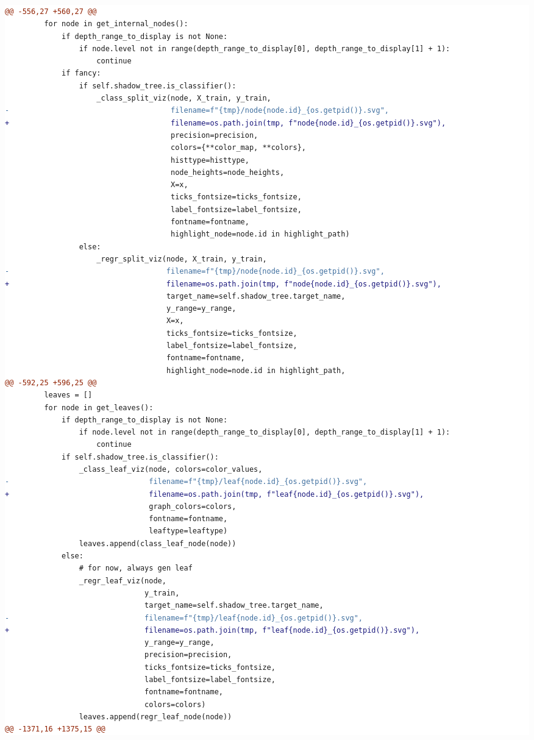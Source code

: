 ```diff
@@ -556,27 +560,27 @@
         for node in get_internal_nodes():
             if depth_range_to_display is not None:
                 if node.level not in range(depth_range_to_display[0], depth_range_to_display[1] + 1):
                     continue
             if fancy:
                 if self.shadow_tree.is_classifier():
                     _class_split_viz(node, X_train, y_train,
-                                     filename=f"{tmp}/node{node.id}_{os.getpid()}.svg",
+                                     filename=os.path.join(tmp, f"node{node.id}_{os.getpid()}.svg"),
                                      precision=precision,
                                      colors={**color_map, **colors},
                                      histtype=histtype,
                                      node_heights=node_heights,
                                      X=x,
                                      ticks_fontsize=ticks_fontsize,
                                      label_fontsize=label_fontsize,
                                      fontname=fontname,
                                      highlight_node=node.id in highlight_path)
                 else:
                     _regr_split_viz(node, X_train, y_train,
-                                    filename=f"{tmp}/node{node.id}_{os.getpid()}.svg",
+                                    filename=os.path.join(tmp, f"node{node.id}_{os.getpid()}.svg"),
                                     target_name=self.shadow_tree.target_name,
                                     y_range=y_range,
                                     X=x,
                                     ticks_fontsize=ticks_fontsize,
                                     label_fontsize=label_fontsize,
                                     fontname=fontname,
                                     highlight_node=node.id in highlight_path,
@@ -592,25 +596,25 @@
         leaves = []
         for node in get_leaves():
             if depth_range_to_display is not None:
                 if node.level not in range(depth_range_to_display[0], depth_range_to_display[1] + 1):
                     continue
             if self.shadow_tree.is_classifier():
                 _class_leaf_viz(node, colors=color_values,
-                                filename=f"{tmp}/leaf{node.id}_{os.getpid()}.svg",
+                                filename=os.path.join(tmp, f"leaf{node.id}_{os.getpid()}.svg"),
                                 graph_colors=colors,
                                 fontname=fontname,
                                 leaftype=leaftype)
                 leaves.append(class_leaf_node(node))
             else:
                 # for now, always gen leaf
                 _regr_leaf_viz(node,
                                y_train,
                                target_name=self.shadow_tree.target_name,
-                               filename=f"{tmp}/leaf{node.id}_{os.getpid()}.svg",
+                               filename=os.path.join(tmp, f"leaf{node.id}_{os.getpid()}.svg"),
                                y_range=y_range,
                                precision=precision,
                                ticks_fontsize=ticks_fontsize,
                                label_fontsize=label_fontsize,
                                fontname=fontname,
                                colors=colors)
                 leaves.append(regr_leaf_node(node))
@@ -1371,16 +1375,15 @@
```